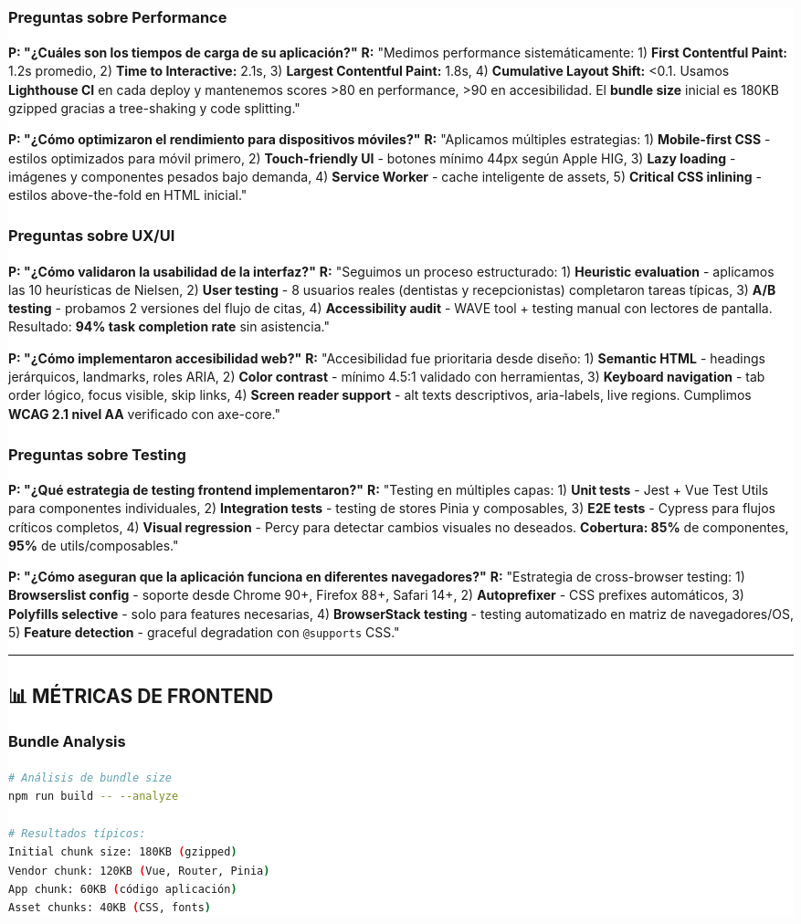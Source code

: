### **Preguntas sobre Performance**

**P: "¿Cuáles son los tiempos de carga de su aplicación?"**
**R:** "Medimos performance sistemáticamente: 1) **First Contentful Paint:** 1.2s promedio, 2) **Time to Interactive:** 2.1s, 3) **Largest Contentful Paint:** 1.8s, 4) **Cumulative Layout Shift:** <0.1. Usamos **Lighthouse CI** en cada deploy y mantenemos scores >80 en performance, >90 en accesibilidad. El **bundle size** inicial es 180KB gzipped gracias a tree-shaking y code splitting."

**P: "¿Cómo optimizaron el rendimiento para dispositivos móviles?"**
**R:** "Aplicamos múltiples estrategias: 1) **Mobile-first CSS** - estilos optimizados para móvil primero, 2) **Touch-friendly UI** - botones mínimo 44px según Apple HIG, 3) **Lazy loading** - imágenes y componentes pesados bajo demanda, 4) **Service Worker** - cache inteligente de assets, 5) **Critical CSS inlining** - estilos above-the-fold en HTML inicial."

### **Preguntas sobre UX/UI**

**P: "¿Cómo validaron la usabilidad de la interfaz?"**
**R:** "Seguimos un proceso estructurado: 1) **Heuristic evaluation** - aplicamos las 10 heurísticas de Nielsen, 2) **User testing** - 8 usuarios reales (dentistas y recepcionistas) completaron tareas típicas, 3) **A/B testing** - probamos 2 versiones del flujo de citas, 4) **Accessibility audit** - WAVE tool + testing manual con lectores de pantalla. Resultado: **94% task completion rate** sin asistencia."

**P: "¿Cómo implementaron accesibilidad web?"**
**R:** "Accesibilidad fue prioritaria desde diseño: 1) **Semantic HTML** - headings jerárquicos, landmarks, roles ARIA, 2) **Color contrast** - mínimo 4.5:1 validado con herramientas, 3) **Keyboard navigation** - tab order lógico, focus visible, skip links, 4) **Screen reader support** - alt texts descriptivos, aria-labels, live regions. Cumplimos **WCAG 2.1 nivel AA** verificado con axe-core."

### **Preguntas sobre Testing**

**P: "¿Qué estrategia de testing frontend implementaron?"**
**R:** "Testing en múltiples capas: 1) **Unit tests** - Jest + Vue Test Utils para componentes individuales, 2) **Integration tests** - testing de stores Pinia y composables, 3) **E2E tests** - Cypress para flujos críticos completos, 4) **Visual regression** - Percy para detectar cambios visuales no deseados. **Cobertura: 85%** de componentes, **95%** de utils/composables."

**P: "¿Cómo aseguran que la aplicación funciona en diferentes navegadores?"**
**R:** "Estrategia de cross-browser testing: 1) **Browserslist config** - soporte desde Chrome 90+, Firefox 88+, Safari 14+, 2) **Autoprefixer** - CSS prefixes automáticos, 3) **Polyfills selective** - solo para features necesarias, 4) **BrowserStack testing** - testing automatizado en matriz de navegadores/OS, 5) **Feature detection** - graceful degradation con `@supports` CSS."

---

## 📊 MÉTRICAS DE FRONTEND

### **Bundle Analysis**
```bash
# Análisis de bundle size
npm run build -- --analyze

# Resultados típicos:
Initial chunk size: 180KB (gzipped)
Vendor chunk: 120KB (Vue, Router, Pinia)
App chunk: 60KB (código aplicación)
Asset chunks: 40KB (CSS, fonts)
```
